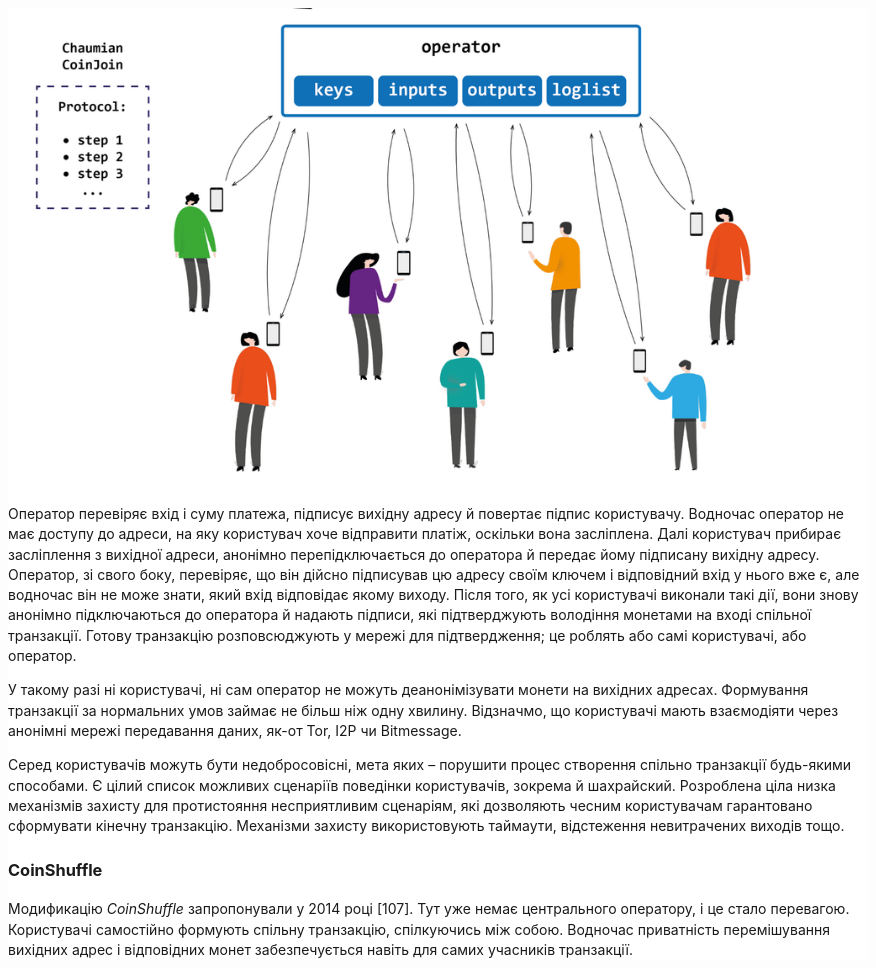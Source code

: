 ![Рисунок 7.5 – Взаємодія користувачів під час використання Chaumian CoinJoin](/resources/img/volume-1/7.2-privacy-in-digital-currencies/7.5-chaumian-coinjoin.png)

Оператор перевіряє вхід і суму платежа, підписує вихідну адресу й повертає підпис користувачу. Водночас оператор не має доступу до адреси, на яку користувач хоче відправити платіж, оскільки вона засліплена. Далі користувач прибирає засліплення з вихідної адреси, анонімно перепідключається до оператора й передає йому підписану вихідну адресу. Оператор, зі свого боку, перевіряє, що він дійсно підписував цю адресу своїм ключем і відповідний вхід у нього вже є, але водночас він не може знати, який вхід відповідає якому виходу. Після того, як усі користувачі виконали такі дії, вони знову анонімно підключаються до оператора й надають підписи, які підтверджують володіння монетами на вході спільної транзакції. Готову транзакцію розповсюджують у мережі для підтвердження; це роблять або самі користувачі, або оператор.

У такому разі ні користувачі, ні сам оператор не можуть деанонімізувати монети на вихідних адресах. Формування транзакції за нормальних умов займає не більш ніж одну хвилину. Відзначмо, що користувачі мають взаємодіяти через анонімні мережі передавання даних, як-от Tor, I2P чи Bitmessage.

Серед користувачів можуть бути недобросовісні, мета яких – порушити процес створення спільно транзакції будь-якими способами. Є цілий список можливих сценаріїв поведінки користувачів, зокрема й шахрайский. Розроблена ціла низка механізмів захисту для протистояння несприятливим сценаріям, які дозволяють чесним користувачам гарантовано сформувати кінечну транзакцію. Механізми захисту використовують таймаути, відстеження невитрачених виходів тощо.

### CoinShuffle

Модификацію *CoinShuffle* запропонували у 2014 році [107]. Тут уже немає центрального оператору, і це стало перевагою. Користувачі самостійно формують спільну транзакцію, спілкуючись між собою. Водночас приватність перемішування вихідних адрес і відповідних монет забезпечується навіть для самих учасників транзакції.
